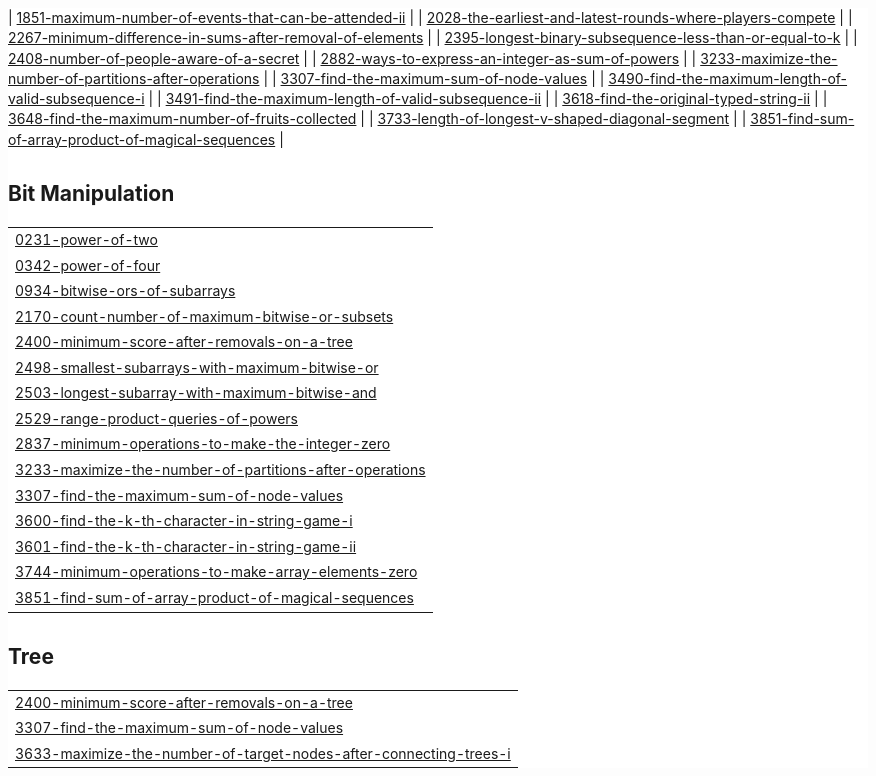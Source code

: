 | [1851-maximum-number-of-events-that-can-be-attended-ii](https://github.com/nikhilmahapatro/Leetcode_DailyProblems/tree/master/1851-maximum-number-of-events-that-can-be-attended-ii) |
| [2028-the-earliest-and-latest-rounds-where-players-compete](https://github.com/nikhilmahapatro/Leetcode_DailyProblems/tree/master/2028-the-earliest-and-latest-rounds-where-players-compete) |
| [2267-minimum-difference-in-sums-after-removal-of-elements](https://github.com/nikhilmahapatro/Leetcode_DailyProblems/tree/master/2267-minimum-difference-in-sums-after-removal-of-elements) |
| [2395-longest-binary-subsequence-less-than-or-equal-to-k](https://github.com/nikhilmahapatro/Leetcode_DailyProblems/tree/master/2395-longest-binary-subsequence-less-than-or-equal-to-k) |
| [2408-number-of-people-aware-of-a-secret](https://github.com/nikhilmahapatro/Leetcode_DailyProblems/tree/master/2408-number-of-people-aware-of-a-secret) |
| [2882-ways-to-express-an-integer-as-sum-of-powers](https://github.com/nikhilmahapatro/Leetcode_DailyProblems/tree/master/2882-ways-to-express-an-integer-as-sum-of-powers) |
| [3233-maximize-the-number-of-partitions-after-operations](https://github.com/nikhilmahapatro/Leetcode_DailyProblems/tree/master/3233-maximize-the-number-of-partitions-after-operations) |
| [3307-find-the-maximum-sum-of-node-values](https://github.com/nikhilmahapatro/Leetcode_DailyProblems/tree/master/3307-find-the-maximum-sum-of-node-values) |
| [3490-find-the-maximum-length-of-valid-subsequence-i](https://github.com/nikhilmahapatro/Leetcode_DailyProblems/tree/master/3490-find-the-maximum-length-of-valid-subsequence-i) |
| [3491-find-the-maximum-length-of-valid-subsequence-ii](https://github.com/nikhilmahapatro/Leetcode_DailyProblems/tree/master/3491-find-the-maximum-length-of-valid-subsequence-ii) |
| [3618-find-the-original-typed-string-ii](https://github.com/nikhilmahapatro/Leetcode_DailyProblems/tree/master/3618-find-the-original-typed-string-ii) |
| [3648-find-the-maximum-number-of-fruits-collected](https://github.com/nikhilmahapatro/Leetcode_DailyProblems/tree/master/3648-find-the-maximum-number-of-fruits-collected) |
| [3733-length-of-longest-v-shaped-diagonal-segment](https://github.com/nikhilmahapatro/Leetcode_DailyProblems/tree/master/3733-length-of-longest-v-shaped-diagonal-segment) |
| [3851-find-sum-of-array-product-of-magical-sequences](https://github.com/nikhilmahapatro/Leetcode_DailyProblems/tree/master/3851-find-sum-of-array-product-of-magical-sequences) |
## Bit Manipulation
|  |
| ------- |
| [0231-power-of-two](https://github.com/nikhilmahapatro/Leetcode_DailyProblems/tree/master/0231-power-of-two) |
| [0342-power-of-four](https://github.com/nikhilmahapatro/Leetcode_DailyProblems/tree/master/0342-power-of-four) |
| [0934-bitwise-ors-of-subarrays](https://github.com/nikhilmahapatro/Leetcode_DailyProblems/tree/master/0934-bitwise-ors-of-subarrays) |
| [2170-count-number-of-maximum-bitwise-or-subsets](https://github.com/nikhilmahapatro/Leetcode_DailyProblems/tree/master/2170-count-number-of-maximum-bitwise-or-subsets) |
| [2400-minimum-score-after-removals-on-a-tree](https://github.com/nikhilmahapatro/Leetcode_DailyProblems/tree/master/2400-minimum-score-after-removals-on-a-tree) |
| [2498-smallest-subarrays-with-maximum-bitwise-or](https://github.com/nikhilmahapatro/Leetcode_DailyProblems/tree/master/2498-smallest-subarrays-with-maximum-bitwise-or) |
| [2503-longest-subarray-with-maximum-bitwise-and](https://github.com/nikhilmahapatro/Leetcode_DailyProblems/tree/master/2503-longest-subarray-with-maximum-bitwise-and) |
| [2529-range-product-queries-of-powers](https://github.com/nikhilmahapatro/Leetcode_DailyProblems/tree/master/2529-range-product-queries-of-powers) |
| [2837-minimum-operations-to-make-the-integer-zero](https://github.com/nikhilmahapatro/Leetcode_DailyProblems/tree/master/2837-minimum-operations-to-make-the-integer-zero) |
| [3233-maximize-the-number-of-partitions-after-operations](https://github.com/nikhilmahapatro/Leetcode_DailyProblems/tree/master/3233-maximize-the-number-of-partitions-after-operations) |
| [3307-find-the-maximum-sum-of-node-values](https://github.com/nikhilmahapatro/Leetcode_DailyProblems/tree/master/3307-find-the-maximum-sum-of-node-values) |
| [3600-find-the-k-th-character-in-string-game-i](https://github.com/nikhilmahapatro/Leetcode_DailyProblems/tree/master/3600-find-the-k-th-character-in-string-game-i) |
| [3601-find-the-k-th-character-in-string-game-ii](https://github.com/nikhilmahapatro/Leetcode_DailyProblems/tree/master/3601-find-the-k-th-character-in-string-game-ii) |
| [3744-minimum-operations-to-make-array-elements-zero](https://github.com/nikhilmahapatro/Leetcode_DailyProblems/tree/master/3744-minimum-operations-to-make-array-elements-zero) |
| [3851-find-sum-of-array-product-of-magical-sequences](https://github.com/nikhilmahapatro/Leetcode_DailyProblems/tree/master/3851-find-sum-of-array-product-of-magical-sequences) |
## Tree
|  |
| ------- |
| [2400-minimum-score-after-removals-on-a-tree](https://github.com/nikhilmahapatro/Leetcode_DailyProblems/tree/master/2400-minimum-score-after-removals-on-a-tree) |
| [3307-find-the-maximum-sum-of-node-values](https://github.com/nikhilmahapatro/Leetcode_DailyProblems/tree/master/3307-find-the-maximum-sum-of-node-values) |
| [3633-maximize-the-number-of-target-nodes-after-connecting-trees-i](https://github.com/nikhilmahapatro/Leetcode_DailyProblems/tree/master/3633-maximize-the-number-of-target-nodes-after-connecting-trees-i) |